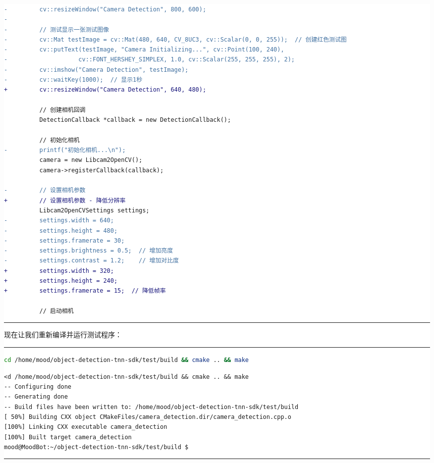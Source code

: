 ```diff
-         cv::resizeWindow("Camera Detection", 800, 600);
-         
-         // 测试显示一张测试图像
-         cv::Mat testImage = cv::Mat(480, 640, CV_8UC3, cv::Scalar(0, 0, 255));  // 创建红色测试图
-         cv::putText(testImage, "Camera Initializing...", cv::Point(100, 240), 
-                    cv::FONT_HERSHEY_SIMPLEX, 1.0, cv::Scalar(255, 255, 255), 2);
-         cv::imshow("Camera Detection", testImage);
-         cv::waitKey(1000);  // 显示1秒
+         cv::resizeWindow("Camera Detection", 640, 480);
          
          // 创建相机回调
          DetectionCallback *callback = new DetectionCallback();
          
          // 初始化相机
-         printf("初始化相机...\n");
          camera = new Libcam2OpenCV();
          camera->registerCallback(callback);
          
-         // 设置相机参数
+         // 设置相机参数 - 降低分辨率
          Libcam2OpenCVSettings settings;
-         settings.width = 640;
-         settings.height = 480;
-         settings.framerate = 30;
-         settings.brightness = 0.5;  // 增加亮度
-         settings.contrast = 1.2;    // 增加对比度
+         settings.width = 320;
+         settings.height = 240;
+         settings.framerate = 15;  // 降低帧率
          
          // 启动相机
```

---

现在让我们重新编译并运行测试程序：

---

```bash
cd /home/mood/object-detection-tnn-sdk/test/build && cmake .. && make
```

```
<d /home/mood/object-detection-tnn-sdk/test/build && cmake .. && make
-- Configuring done
-- Generating done
-- Build files have been written to: /home/mood/object-detection-tnn-sdk/test/build
[ 50%] Building CXX object CMakeFiles/camera_detection.dir/camera_detection.cpp.o
[100%] Linking CXX executable camera_detection
[100%] Built target camera_detection
mood@MoodBot:~/object-detection-tnn-sdk/test/build $
```

---
